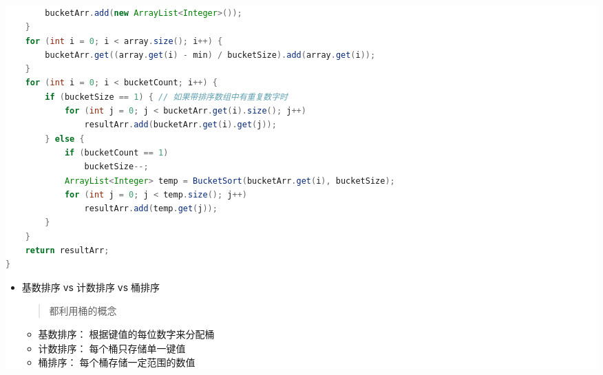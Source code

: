 ```java
        bucketArr.add(new ArrayList<Integer>());
    }
    for (int i = 0; i < array.size(); i++) {
        bucketArr.get((array.get(i) - min) / bucketSize).add(array.get(i));
    }
    for (int i = 0; i < bucketCount; i++) {
        if (bucketSize == 1) { // 如果带排序数组中有重复数字时
            for (int j = 0; j < bucketArr.get(i).size(); j++)
                resultArr.add(bucketArr.get(i).get(j));
        } else {
            if (bucketCount == 1)
                bucketSize--;
            ArrayList<Integer> temp = BucketSort(bucketArr.get(i), bucketSize);
            for (int j = 0; j < temp.size(); j++)
                resultArr.add(temp.get(j));
        }
    }
    return resultArr;
}
```

- 基数排序 vs 计数排序 vs 桶排序

  > 都利用桶的概念

  - 基数排序： 根据键值的每位数字来分配桶
  - 计数排序： 每个桶只存储单一键值
  - 桶排序： 每个桶存储一定范围的数值